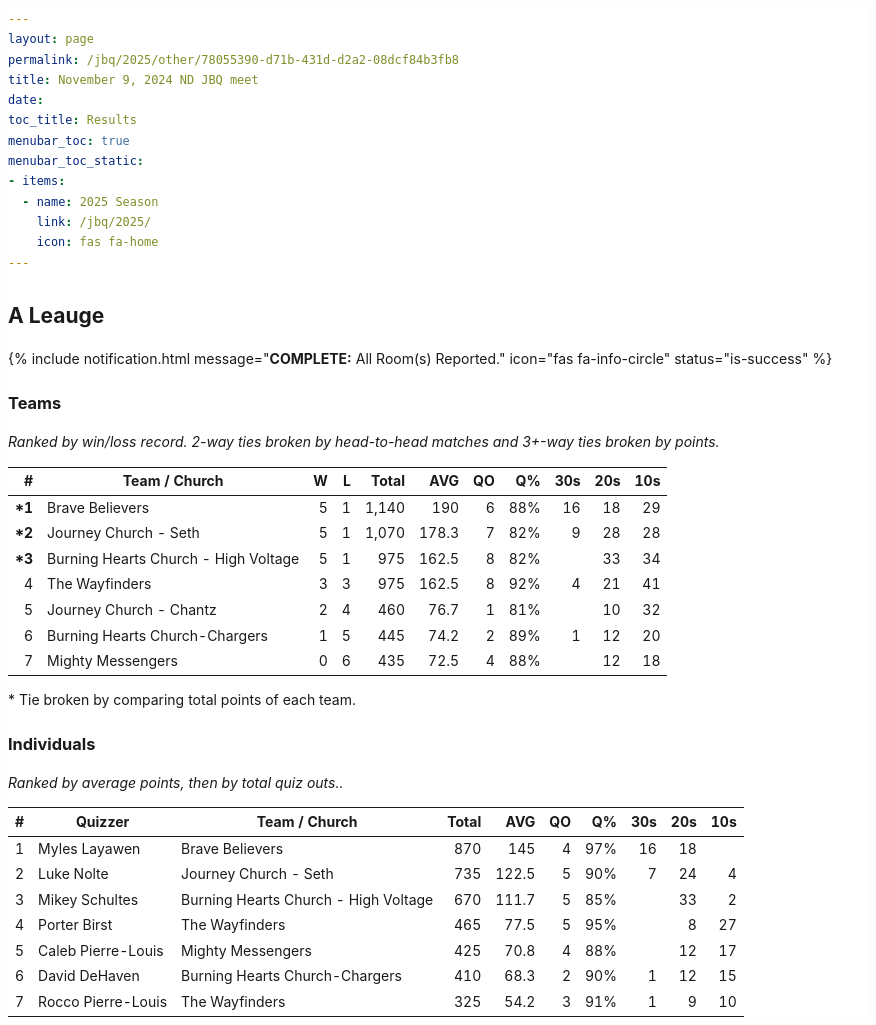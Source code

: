 ```yaml
---
layout: page
permalink: /jbq/2025/other/78055390-d71b-431d-d2a2-08dcf84b3fb8
title: November 9, 2024 ND JBQ meet
date: 
toc_title: Results
menubar_toc: true
menubar_toc_static:
- items:
  - name: 2025 Season
    link: /jbq/2025/
    icon: fas fa-home
---
```



## A Leauge

{% include notification.html
   message="<b>COMPLETE:</b> All Room(s) Reported."
   icon="fas fa-info-circle"
   status="is-success" %}


### Teams

*Ranked by win/loss record. 2-way ties broken by head-to-head matches and 3+-way ties broken by points.*

| # | Team / Church | W | L | Total | AVG | QO | Q% | 30s | 20s | 10s |
|--:|---|--:|--:|--:|--:|--:|--:|--:|--:|--:|
| **\*1** | Brave Believers | 5 | 1 | 1,140 | 190 | 6 | 88% | 16 | 18 | 29 |
| **\*2** | Journey Church - Seth | 5 | 1 | 1,070 | 178.3 | 7 | 82% | 9 | 28 | 28 |
| **\*3** | Burning Hearts Church - High Voltage | 5 | 1 | 975 | 162.5 | 8 | 82% |  | 33 | 34 |
| 4 | The Wayfinders | 3 | 3 | 975 | 162.5 | 8 | 92% | 4 | 21 | 41 |
| 5 | Journey Church - Chantz | 2 | 4 | 460 | 76.7 | 1 | 81% |  | 10 | 32 |
| 6 | Burning Hearts Church-Chargers | 1 | 5 | 445 | 74.2 | 2 | 89% | 1 | 12 | 20 |
| 7 | Mighty Messengers | 0 | 6 | 435 | 72.5 | 4 | 88% |  | 12 | 18 |

\* Tie broken by comparing total points of each team.

### Individuals

*Ranked by average points, then by total quiz outs..*

| # | Quizzer | Team / Church | Total | AVG | QO | Q% | 30s | 20s | 10s |
|--:|---|---|--:|--:|--:|--:|--:|--:|--:|
| 1 | Myles Layawen | Brave Believers | 870 | 145 | 4 | 97% | 16 | 18 |  |
| 2 | Luke Nolte | Journey Church - Seth | 735 | 122.5 | 5 | 90% | 7 | 24 | 4 |
| 3 | Mikey Schultes | Burning Hearts Church - High Voltage | 670 | 111.7 | 5 | 85% |  | 33 | 2 |
| 4 | Porter Birst | The Wayfinders | 465 | 77.5 | 5 | 95% |  | 8 | 27 |
| 5 | Caleb Pierre-Louis | Mighty Messengers | 425 | 70.8 | 4 | 88% |  | 12 | 17 |
| 6 | David DeHaven | Burning Hearts Church-Chargers | 410 | 68.3 | 2 | 90% | 1 | 12 | 15 |
| 7 | Rocco Pierre-Louis | The Wayfinders | 325 | 54.2 | 3 | 91% | 1 | 9 | 10 |